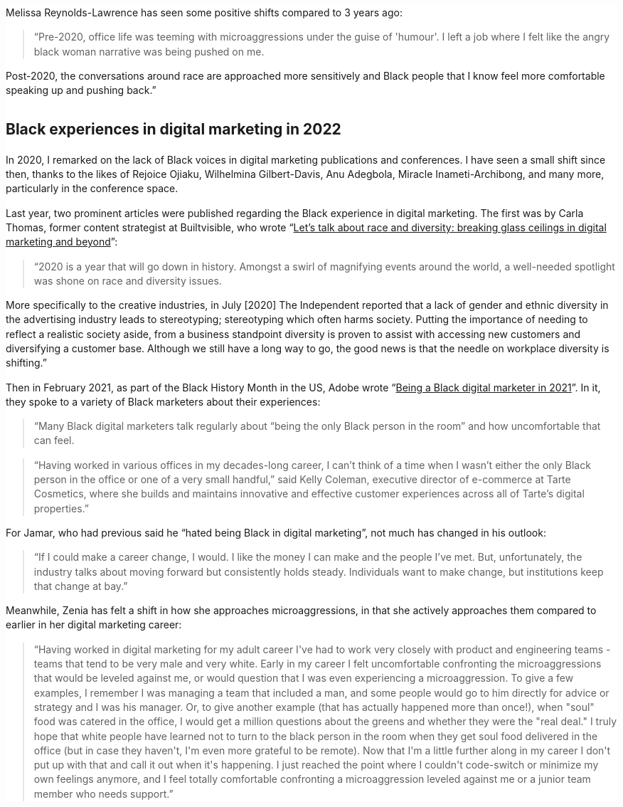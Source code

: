Melissa Reynolds-Lawrence has seen some positive shifts compared to 3 years ago:

> “Pre-2020, office life was teeming with microaggressions under the guise of 'humour'. I left a job where I felt like the angry black woman narrative was being pushed on me.

Post-2020, the conversations around race are approached more sensitively and Black people that I know feel more comfortable speaking up and pushing back.”

## Black experiences in digital marketing in 2022

In 2020, I remarked on the lack of Black voices in digital marketing publications and conferences. I have seen a small shift since then, thanks to the likes of Rejoice Ojiaku, Wilhelmina Gilbert-Davis, Anu Adegbola, Miracle Inameti-Archibong, and many more, particularly in the conference space.

Last year, two prominent articles were published regarding the Black experience in digital marketing. The first was by Carla Thomas, former content strategist at Builtvisible, who wrote “[Let’s talk about race and diversity: breaking glass ceilings in digital marketing and beyond](https://builtvisible.com/lets-talk-about-race-and-diversity-breaking-glass-ceilings-in-digital-marketing-and-beyond/)”:

> “2020 is a year that will go down in history. Amongst a swirl of magnifying events around the world, a well-needed spotlight was shone on race and diversity issues.

More specifically to the creative industries, in July [2020] The Independent reported that a lack of gender and ethnic diversity in the advertising industry leads to stereotyping; stereotyping which often harms society. Putting the importance of needing to reflect a realistic society aside, from a business standpoint diversity is proven to assist with accessing new customers and diversifying a customer base. Although we still have a long way to go, the good news is that the needle on workplace diversity is shifting.”

Then in February 2021, as part of the Black History Month in the US, Adobe wrote “[Being a Black digital marketer in 2021](https://blog.adobe.com/en/publish/2021/02/19/being-a-black-digital-marketer-in-2021)”. In it, they spoke to a variety of Black marketers about their experiences:

> “Many Black digital marketers talk regularly about “being the only Black person in the room” and how uncomfortable that can feel.

> “Having worked in various offices in my decades-long career, I can’t think of a time when I wasn’t either the only Black person in the office or one of a very small handful,” said Kelly Coleman, executive director of e-commerce at Tarte Cosmetics, where she builds and maintains innovative and effective customer experiences across all of Tarte’s digital properties.”

For Jamar, who had previous said he “hated being Black in digital marketing”, not much has changed in his outlook:

> “If I could make a career change, I would. I like the money I can make and the people I’ve met. But, unfortunately, the industry talks about moving forward but consistently holds steady. Individuals want to make change, but institutions keep that change at bay.”

Meanwhile, Zenia has felt a shift in how she approaches microaggressions, in that she actively approaches them compared to earlier in her digital marketing career:

> “Having worked in digital marketing for my adult career I've had to work very closely with product and engineering teams - teams that tend to be very male and very white. Early in my career I felt uncomfortable confronting the microaggressions that would be leveled against me, or would question that I was even experiencing a microaggression. To give a few examples, I remember I was managing a team that included a man, and some people would go to him directly for advice or strategy and I was his manager. Or, to give another example (that has actually happened more than once!), when "soul" food was catered in the office, I would get a million questions about the greens and whether they were the "real deal." I truly hope that white people have learned not to turn to the black person in the room when they get soul food delivered in the office (but in case they haven't, I'm even more grateful to be remote). Now that I'm a little further along in my career I don't put up with that and call it out when it's happening. I just reached the point where I couldn't code-switch or minimize my own feelings anymore, and I feel totally comfortable confronting a microaggression leveled against me or a junior team member who needs support.”
